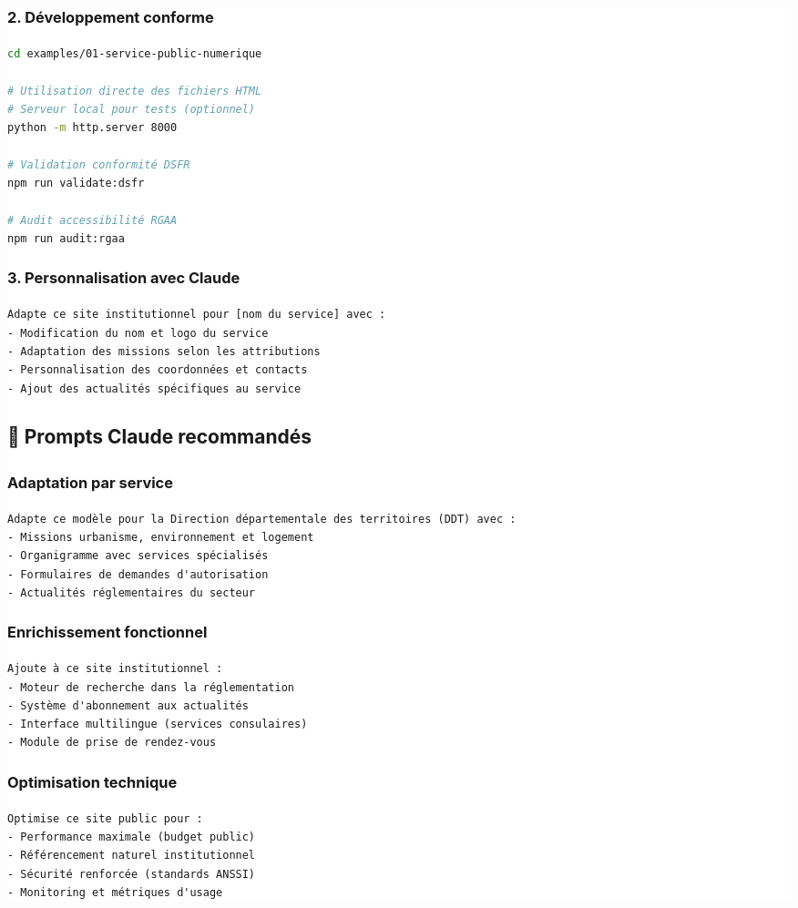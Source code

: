### 2. Développement conforme
```bash
cd examples/01-service-public-numerique

# Utilisation directe des fichiers HTML
# Serveur local pour tests (optionnel)
python -m http.server 8000

# Validation conformité DSFR
npm run validate:dsfr

# Audit accessibilité RGAA
npm run audit:rgaa
```

### 3. Personnalisation avec Claude
```
Adapte ce site institutionnel pour [nom du service] avec :
- Modification du nom et logo du service
- Adaptation des missions selon les attributions
- Personnalisation des coordonnées et contacts
- Ajout des actualités spécifiques au service
```

## 📝 Prompts Claude recommandés

### Adaptation par service
```
Adapte ce modèle pour la Direction départementale des territoires (DDT) avec :
- Missions urbanisme, environnement et logement
- Organigramme avec services spécialisés
- Formulaires de demandes d'autorisation
- Actualités réglementaires du secteur
```

### Enrichissement fonctionnel
```
Ajoute à ce site institutionnel :
- Moteur de recherche dans la réglementation
- Système d'abonnement aux actualités
- Interface multilingue (services consulaires)
- Module de prise de rendez-vous
```

### Optimisation technique
```
Optimise ce site public pour :
- Performance maximale (budget public)
- Référencement naturel institutionnel
- Sécurité renforcée (standards ANSSI)
- Monitoring et métriques d'usage
```
